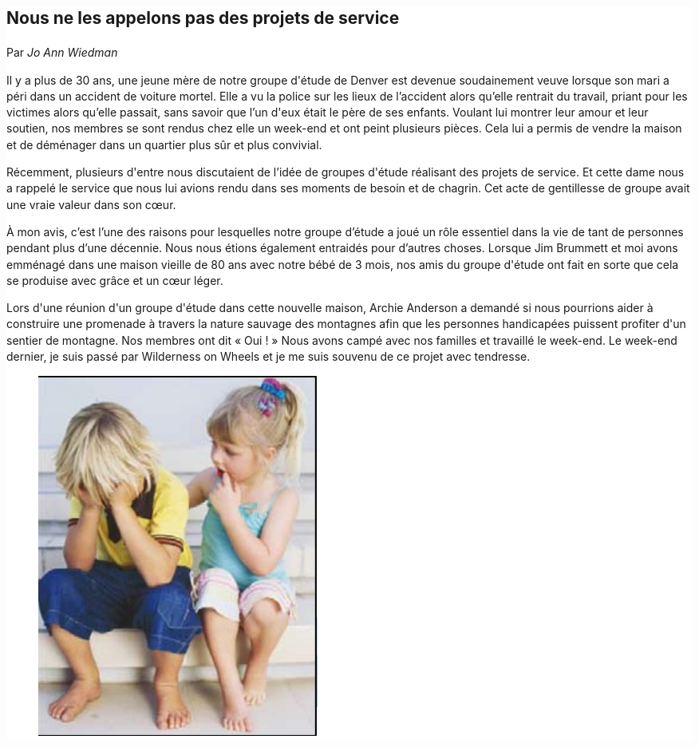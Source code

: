 ## Nous ne les appelons pas des projets de service

Par _Jo Ann Wiedman_

Il y a plus de 30 ans, une jeune mère de notre groupe d'étude de Denver est devenue soudainement veuve lorsque son mari a péri dans un accident de voiture mortel. Elle a vu la police sur les lieux de l’accident alors qu’elle rentrait du travail, priant pour les victimes alors qu’elle passait, sans savoir que l’un d'eux était le père de ses enfants. Voulant lui montrer leur amour et leur soutien, nos membres se sont rendus chez elle un week-end et ont peint plusieurs pièces. Cela lui a permis de vendre la maison et de déménager dans un quartier plus sûr et plus convivial.

Récemment, plusieurs d'entre nous discutaient de l’idée de groupes d'étude réalisant des projets de service. Et cette dame nous a rappelé le service que nous lui avions rendu dans ses moments de besoin et de chagrin. Cet acte de gentillesse de groupe avait une vraie valeur dans son cœur.

À mon avis, c’est l’une des raisons pour lesquelles notre groupe d’étude a joué un rôle essentiel dans la vie de tant de personnes pendant plus d’une décennie. Nous nous étions également entraidés pour d’autres choses. Lorsque Jim Brummett et moi avons emménagé dans une maison vieille de 80 ans avec notre bébé de 3 mois, nos amis du groupe d'étude ont fait en sorte que cela se produise avec grâce et un cœur léger.

Lors d'une réunion d'un groupe d'étude dans cette nouvelle maison, Archie Anderson a demandé si nous pourrions aider à construire une promenade à travers la nature sauvage des montagnes afin que les personnes handicapées puissent profiter d'un sentier de montagne. Nos membres ont dit « Oui ! » Nous avons campé avec nos familles et travaillé le week-end. Le week-end dernier, je suis passé par Wilderness on Wheels et je me suis souvenu de ce projet avec tendresse.

<figure id="Figure_11" class="image urantiapedia image-style-align-right">
<img src="/image/article/The_Mighty_Messenger/2013_Winter/005833.jpg">
</figure>
